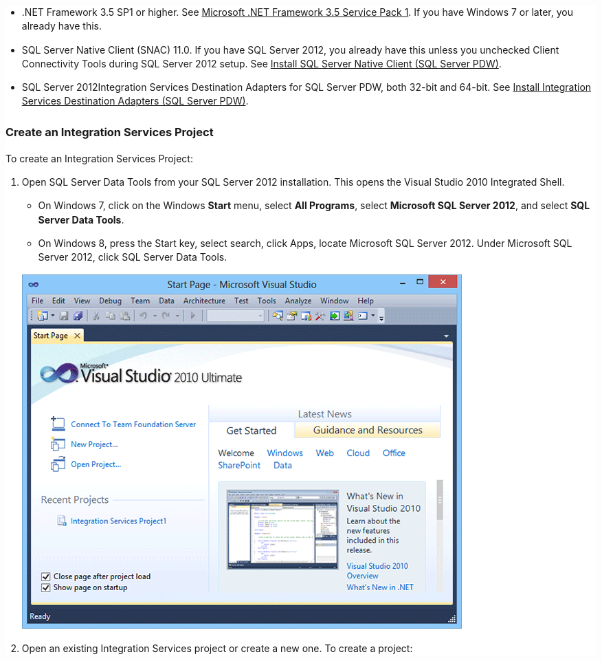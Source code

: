 -   .NET Framework 3.5 SP1 or higher. See [Microsoft .NET Framework 3.5 Service Pack 1](http://www.microsoft.com/downloads/en/confirmation.aspx?familyId=ab99342f-5d1a-413d-8319-81da479ab0d7&displayLang=en). If you have Windows 7 or later, you already have this.  
  
-   SQL Server Native Client (SNAC) 11.0. If you have SQL Server 2012, you already have this unless you unchecked Client Connectivity Tools during SQL Server 2012 setup. See [Install SQL Server Native Client &#40;SQL Server PDW&#41;](../sqlpdw/install-sql-server-native-client-sql-server-pdw.md).  
  
-   SQL Server 2012Integration Services Destination Adapters for SQL Server PDW, both 32-bit and 64-bit. See [Install Integration Services Destination Adapters &#40;SQL Server PDW&#41;](../sqlpdw/install-integration-services-destination-adapters-sql-server-pdw.md).  
  
### Create an Integration Services Project  
To create an Integration Services Project:  
  
1.  Open SQL Server Data Tools from your SQL Server 2012 installation. This opens the Visual Studio 2010 Integrated Shell.  
  
    -   On Windows 7, click on the Windows **Start** menu, select **All Programs**, select **Microsoft SQL Server 2012**, and select **SQL Server Data Tools**.  
  
    -   On Windows 8, press the Start key, select search, click Apps, locate Microsoft SQL Server 2012. Under Microsoft SQL Server 2012, click SQL Server Data Tools.  
  
    ![SQL Server Data Tools](../sqlpdw/media/SQL_Server_PDW_IS_2012_SSDT.png "SQL_Server_PDW_IS_2012_SSDT")  
  
2.  Open an existing Integration Services project or create a new one. To create a project:  
  